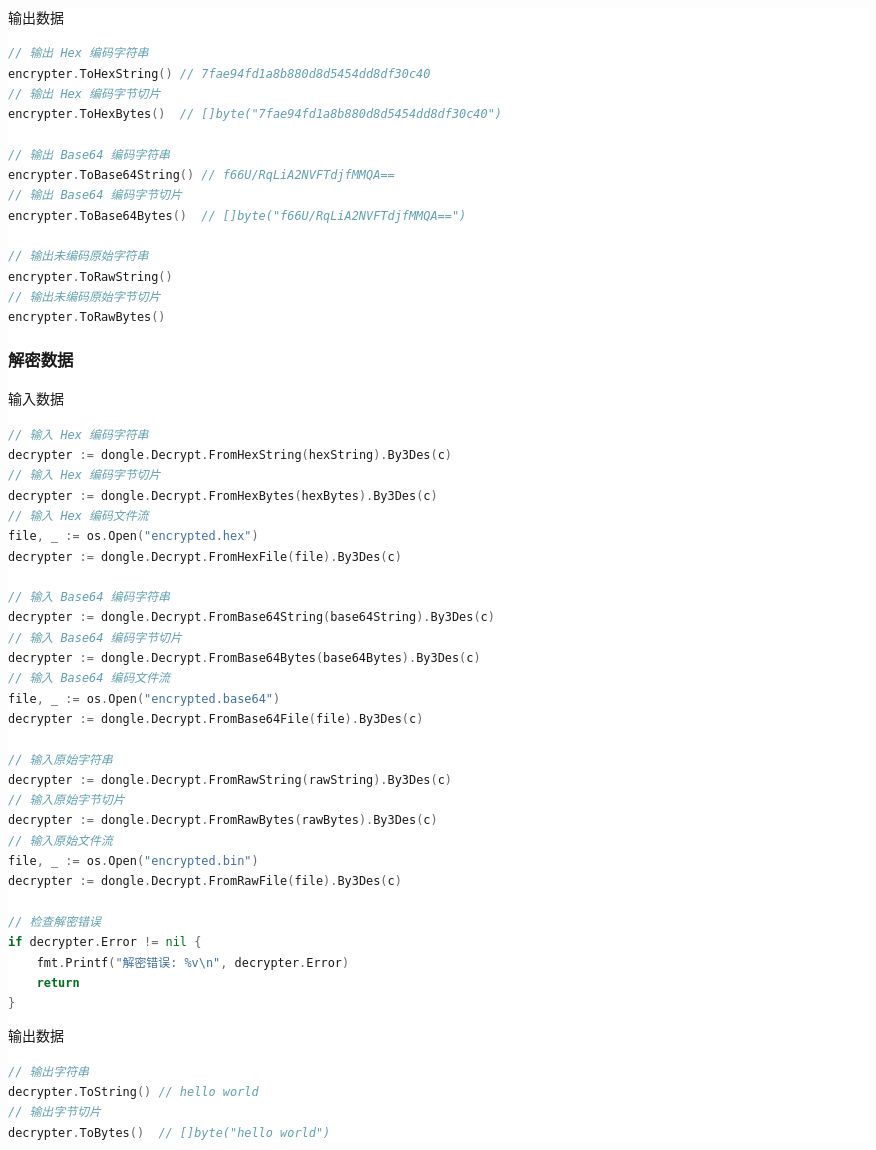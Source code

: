 输出数据
```go
// 输出 Hex 编码字符串
encrypter.ToHexString() // 7fae94fd1a8b880d8d5454dd8df30c40
// 输出 Hex 编码字节切片
encrypter.ToHexBytes()  // []byte("7fae94fd1a8b880d8d5454dd8df30c40")

// 输出 Base64 编码字符串
encrypter.ToBase64String() // f66U/RqLiA2NVFTdjfMMQA==
// 输出 Base64 编码字节切片
encrypter.ToBase64Bytes()  // []byte("f66U/RqLiA2NVFTdjfMMQA==")

// 输出未编码原始字符串
encrypter.ToRawString()
// 输出未编码原始字节切片
encrypter.ToRawBytes() 
```

### 解密数据

输入数据

```go
// 输入 Hex 编码字符串
decrypter := dongle.Decrypt.FromHexString(hexString).By3Des(c)
// 输入 Hex 编码字节切片
decrypter := dongle.Decrypt.FromHexBytes(hexBytes).By3Des(c)
// 输入 Hex 编码文件流
file, _ := os.Open("encrypted.hex")
decrypter := dongle.Decrypt.FromHexFile(file).By3Des(c)

// 输入 Base64 编码字符串
decrypter := dongle.Decrypt.FromBase64String(base64String).By3Des(c)
// 输入 Base64 编码字节切片
decrypter := dongle.Decrypt.FromBase64Bytes(base64Bytes).By3Des(c)
// 输入 Base64 编码文件流
file, _ := os.Open("encrypted.base64")
decrypter := dongle.Decrypt.FromBase64File(file).By3Des(c)

// 输入原始字符串
decrypter := dongle.Decrypt.FromRawString(rawString).By3Des(c)
// 输入原始字节切片
decrypter := dongle.Decrypt.FromRawBytes(rawBytes).By3Des(c)
// 输入原始文件流
file, _ := os.Open("encrypted.bin")
decrypter := dongle.Decrypt.FromRawFile(file).By3Des(c)

// 检查解密错误
if decrypter.Error != nil {
	fmt.Printf("解密错误: %v\n", decrypter.Error)
	return
}
```

输出数据

```go
// 输出字符串
decrypter.ToString() // hello world
// 输出字节切片
decrypter.ToBytes()  // []byte("hello world")
```
